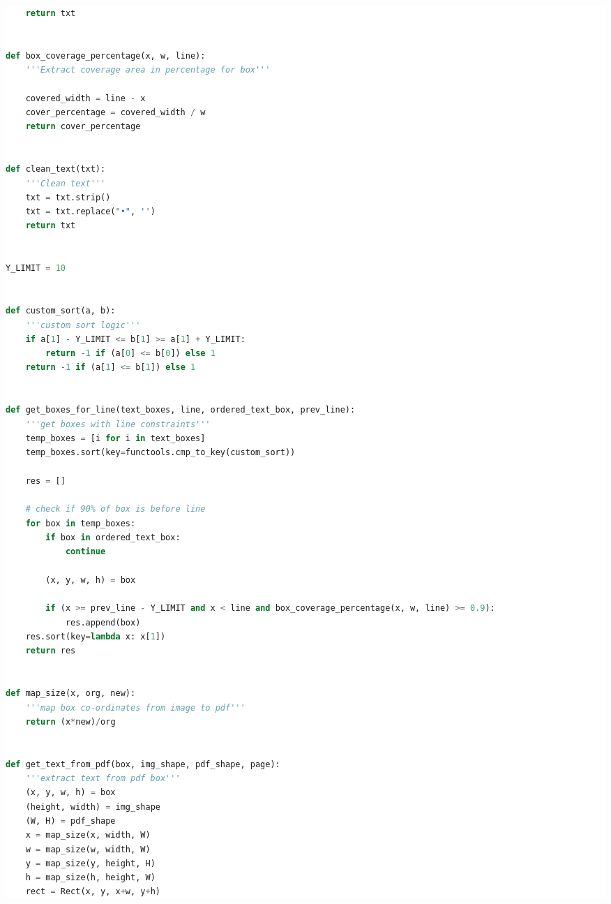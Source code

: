 ```python
    return txt


def box_coverage_percentage(x, w, line):
    '''Extract coverage area in percentage for box'''

    covered_width = line - x
    cover_percentage = covered_width / w
    return cover_percentage


def clean_text(txt):
    '''Clean text'''
    txt = txt.strip()
    txt = txt.replace("•", '')
    return txt


Y_LIMIT = 10


def custom_sort(a, b):
    '''custom sort logic'''
    if a[1] - Y_LIMIT <= b[1] >= a[1] + Y_LIMIT:
        return -1 if (a[0] <= b[0]) else 1
    return -1 if (a[1] <= b[1]) else 1


def get_boxes_for_line(text_boxes, line, ordered_text_box, prev_line):
    '''get boxes with line constraints'''
    temp_boxes = [i for i in text_boxes]
    temp_boxes.sort(key=functools.cmp_to_key(custom_sort))

    res = []

    # check if 90% of box is before line
    for box in temp_boxes:
        if box in ordered_text_box:
            continue

        (x, y, w, h) = box

        if (x >= prev_line - Y_LIMIT and x < line and box_coverage_percentage(x, w, line) >= 0.9):
            res.append(box)
    res.sort(key=lambda x: x[1])
    return res


def map_size(x, org, new):
    '''map box co-ordinates from image to pdf'''
    return (x*new)/org


def get_text_from_pdf(box, img_shape, pdf_shape, page):
    '''extract text from pdf box'''
    (x, y, w, h) = box
    (height, width) = img_shape
    (W, H) = pdf_shape
    x = map_size(x, width, W)
    w = map_size(w, width, W)
    y = map_size(y, height, H)
    h = map_size(h, height, W)
    rect = Rect(x, y, x+w, y+h)
```
